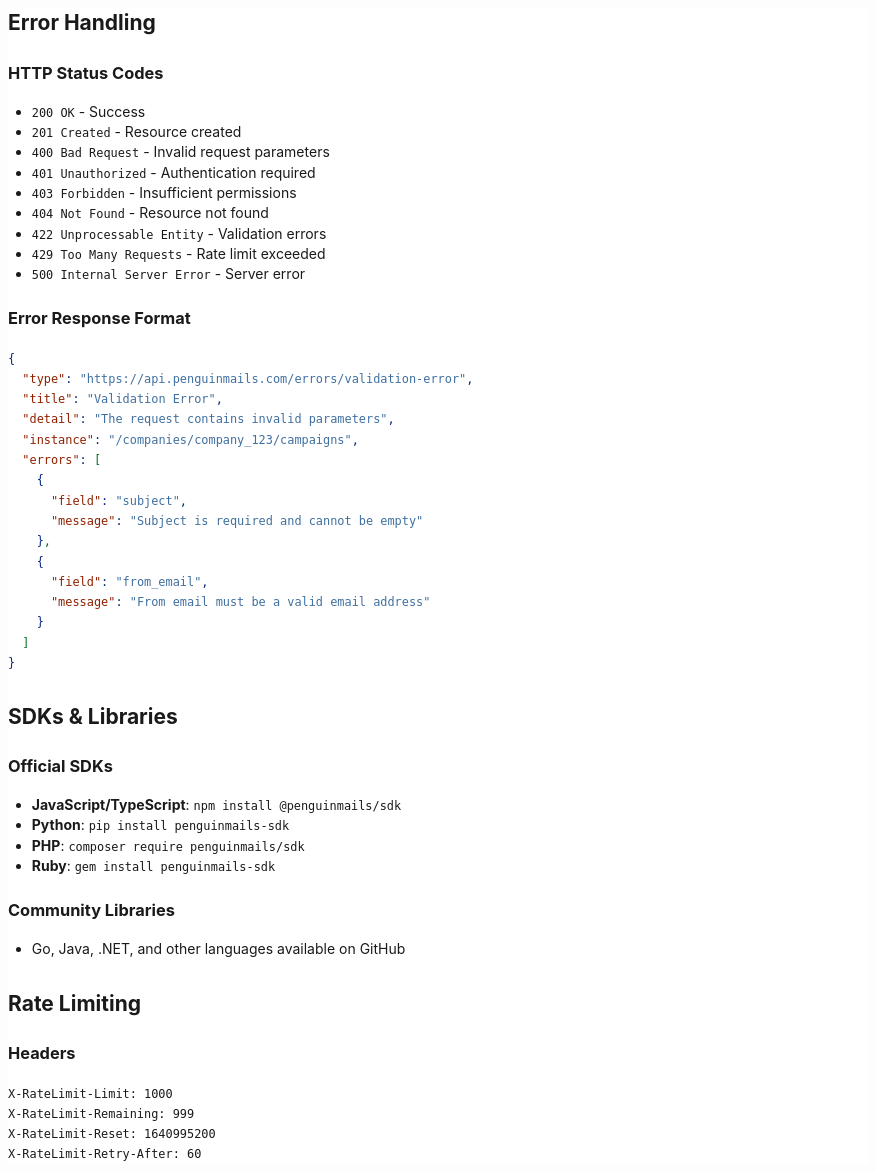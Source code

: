 ## Error Handling

### HTTP Status Codes
- `200 OK` - Success
- `201 Created` - Resource created
- `400 Bad Request` - Invalid request parameters
- `401 Unauthorized` - Authentication required
- `403 Forbidden` - Insufficient permissions
- `404 Not Found` - Resource not found
- `422 Unprocessable Entity` - Validation errors
- `429 Too Many Requests` - Rate limit exceeded
- `500 Internal Server Error` - Server error

### Error Response Format
```json
{
  "type": "https://api.penguinmails.com/errors/validation-error",
  "title": "Validation Error",
  "detail": "The request contains invalid parameters",
  "instance": "/companies/company_123/campaigns",
  "errors": [
    {
      "field": "subject",
      "message": "Subject is required and cannot be empty"
    },
    {
      "field": "from_email",
      "message": "From email must be a valid email address"
    }
  ]
}
```

## SDKs & Libraries

### Official SDKs
- **JavaScript/TypeScript**: `npm install @penguinmails/sdk`
- **Python**: `pip install penguinmails-sdk`
- **PHP**: `composer require penguinmails/sdk`
- **Ruby**: `gem install penguinmails-sdk`

### Community Libraries
- Go, Java, .NET, and other languages available on GitHub

## Rate Limiting

### Headers
```
X-RateLimit-Limit: 1000
X-RateLimit-Remaining: 999
X-RateLimit-Reset: 1640995200
X-RateLimit-Retry-After: 60
```
